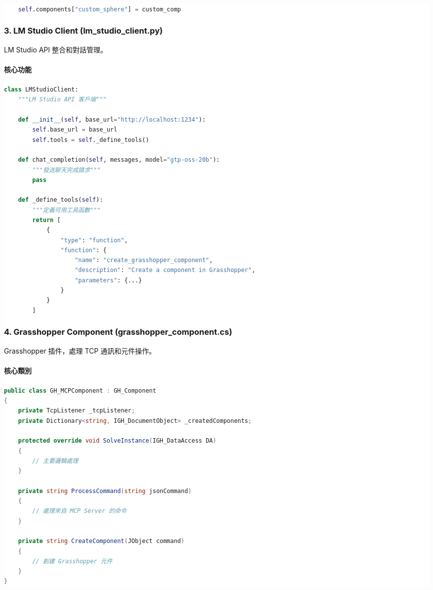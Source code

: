 ```python
    self.components["custom_sphere"] = custom_comp
```

### 3. LM Studio Client (lm_studio_client.py)

LM Studio API 整合和對話管理。

#### 核心功能

```python
class LMStudioClient:
    """LM Studio API 客戶端"""
    
    def __init__(self, base_url="http://localhost:1234"):
        self.base_url = base_url
        self.tools = self._define_tools()
    
    def chat_completion(self, messages, model="gtp-oss-20b"):
        """發送聊天完成請求"""
        pass
    
    def _define_tools(self):
        """定義可用工具函數"""
        return [
            {
                "type": "function",
                "function": {
                    "name": "create_grasshopper_component",
                    "description": "Create a component in Grasshopper",
                    "parameters": {...}
                }
            }
        ]
```

### 4. Grasshopper Component (grasshopper_component.cs)

Grasshopper 插件，處理 TCP 通訊和元件操作。

#### 核心類別

```csharp
public class GH_MCPComponent : GH_Component
{
    private TcpListener _tcpListener;
    private Dictionary<string, IGH_DocumentObject> _createdComponents;
    
    protected override void SolveInstance(IGH_DataAccess DA)
    {
        // 主要邏輯處理
    }
    
    private string ProcessCommand(string jsonCommand)
    {
        // 處理來自 MCP Server 的命令
    }
    
    private string CreateComponent(JObject command)
    {
        // 創建 Grasshopper 元件
    }
}
```
